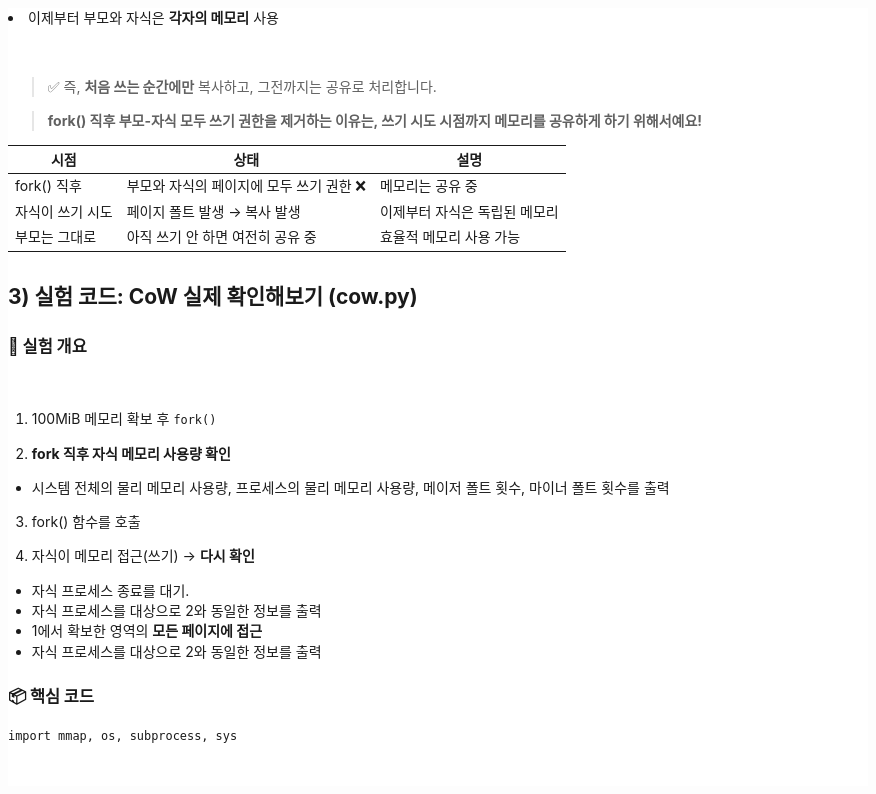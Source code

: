<li>이제부터 부모와 자식은 <strong>각자의 메모리</strong> 사용  </li>
</ol>
<p><img alt="" src="https://velog.velcdn.com/images/prettylee620/post/db81d792-e6c8-4dff-a2ec-15bee6d8ac6a/image.png" /></p>
<blockquote>
<p>✅ 즉, <strong>처음 쓰는 순간에만</strong> 복사하고, 그전까지는 공유로 처리합니다.</p>
</blockquote>
<blockquote>
<p><strong>fork() 직후 부모-자식 모두 쓰기 권한을 제거하는 이유는, 쓰기 시도 시점까지 메모리를 공유하게 하기 위해서예요!</strong></p>
</blockquote>
<table>
<thead>
<tr>
<th>시점</th>
<th>상태</th>
<th>설명</th>
</tr>
</thead>
<tbody><tr>
<td>fork() 직후</td>
<td>부모와 자식의 페이지에 모두 쓰기 권한 ❌</td>
<td>메모리는 공유 중</td>
</tr>
<tr>
<td>자식이 쓰기 시도</td>
<td>페이지 폴트 발생 → 복사 발생</td>
<td>이제부터 자식은 독립된 메모리</td>
</tr>
<tr>
<td>부모는 그대로</td>
<td>아직 쓰기 안 하면 여전히 공유 중</td>
<td>효율적 메모리 사용 가능</td>
</tr>
</tbody></table>
<h2 id="3-실험-코드-cow-실제-확인해보기-cowpy">3) 실험 코드: CoW 실제 확인해보기 (cow.py)</h2>
<h3 id="📜-실험-개요">📜 실험 개요</h3>
<p><img alt="" src="https://velog.velcdn.com/images/prettylee620/post/3ebc1ad0-ae95-4b86-a635-07d283ecf777/image.png" /></p>
<ol>
<li><p>100MiB 메모리 확보 후 <code>fork()</code></p>
</li>
<li><p><strong>fork 직후 자식 메모리 사용량 확인</strong></p>
</li>
</ol>
<ul>
<li>시스템 전체의 물리 메모리 사용량, 프로세스의 물리 메모리 사용량, 메이저 폴트 횟수, 마이너 폴트 횟수를 출력</li>
</ul>
<ol start="3">
<li><p>fork() 함수를 호출</p>
</li>
<li><p>자식이 메모리 접근(쓰기) → <strong>다시 확인</strong></p>
</li>
</ol>
<ul>
<li>자식 프로세스 종료를 대기. </li>
<li>자식 프로세스를 대상으로 2와 동일한 정보를 출력</li>
<li>1에서 확보한 영역의 <strong>모든 페이지에 접근</strong></li>
<li>자식 프로세스를 대상으로 2와 동일한 정보를 출력</li>
</ul>
<h3 id="📦-핵심-코드">📦 핵심 코드</h3>
<pre><code class="language-python">import mmap, os, subprocess, sys
